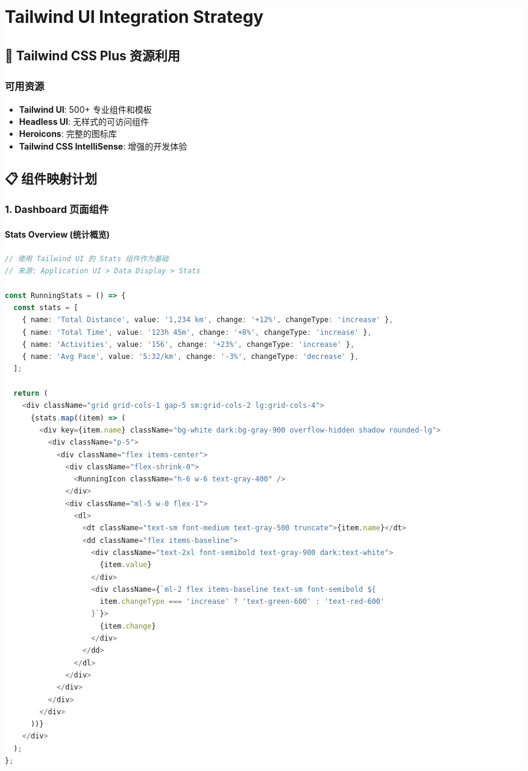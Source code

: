 # Tailwind UI Integration Strategy

## 🎨 Tailwind CSS Plus 资源利用

### 可用资源
- **Tailwind UI**: 500+ 专业组件和模板
- **Headless UI**: 无样式的可访问组件
- **Heroicons**: 完整的图标库
- **Tailwind CSS IntelliSense**: 增强的开发体验

## 📋 组件映射计划

### 1. Dashboard 页面组件

#### Stats Overview (统计概览)
```typescript
// 使用 Tailwind UI 的 Stats 组件作为基础
// 来源: Application UI > Data Display > Stats

const RunningStats = () => {
  const stats = [
    { name: 'Total Distance', value: '1,234 km', change: '+12%', changeType: 'increase' },
    { name: 'Total Time', value: '123h 45m', change: '+8%', changeType: 'increase' },
    { name: 'Activities', value: '156', change: '+23%', changeType: 'increase' },
    { name: 'Avg Pace', value: '5:32/km', change: '-3%', changeType: 'decrease' },
  ];

  return (
    <div className="grid grid-cols-1 gap-5 sm:grid-cols-2 lg:grid-cols-4">
      {stats.map((item) => (
        <div key={item.name} className="bg-white dark:bg-gray-900 overflow-hidden shadow rounded-lg">
          <div className="p-5">
            <div className="flex items-center">
              <div className="flex-shrink-0">
                <RunningIcon className="h-6 w-6 text-gray-400" />
              </div>
              <div className="ml-5 w-0 flex-1">
                <dl>
                  <dt className="text-sm font-medium text-gray-500 truncate">{item.name}</dt>
                  <dd className="flex items-baseline">
                    <div className="text-2xl font-semibold text-gray-900 dark:text-white">
                      {item.value}
                    </div>
                    <div className={`ml-2 flex items-baseline text-sm font-semibold ${
                      item.changeType === 'increase' ? 'text-green-600' : 'text-red-600'
                    }`}>
                      {item.change}
                    </div>
                  </dd>
                </dl>
              </div>
            </div>
          </div>
        </div>
      ))}
    </div>
  );
};
```

